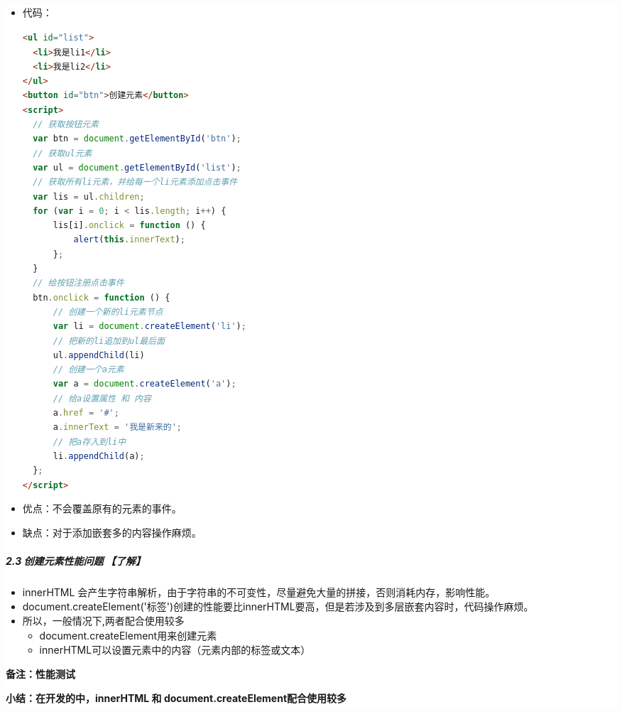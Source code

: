 - 代码：

  ```html
  <ul id="list">
  	<li>我是li1</li>
  	<li>我是li2</li>
  </ul>
  <button id="btn">创建元素</button>
  <script>
  	// 获取按钮元素
  	var btn = document.getElementById('btn');
  	// 获取ul元素
  	var ul = document.getElementById('list');
  	// 获取所有li元素，并给每一个li元素添加点击事件
  	var lis = ul.children;
  	for (var i = 0; i < lis.length; i++) {
  		lis[i].onclick = function () {
  			alert(this.innerText); 
  		};
  	}
  	// 给按钮注册点击事件
  	btn.onclick = function () {
  		// 创建一个新的li元素节点
  		var li = document.createElement('li');
  		// 把新的li追加到ul最后面
  		ul.appendChild(li)
  		// 创建一个a元素
  		var a = document.createElement('a');
  		// 给a设置属性 和 内容
  		a.href = '#';
  		a.innerText = '我是新来的';
  		// 把a存入到li中
  		li.appendChild(a);
  	};
  </script>
  ```

- 优点：不会覆盖原有的元素的事件。

- 缺点：对于添加嵌套多的内容操作麻烦。




##### 2.3 创建元素性能问题 【了解】

- innerHTML 会产生字符串解析，由于字符串的不可变性，尽量避免大量的拼接，否则消耗内存，影响性能。
- document.createElement('标签')创建的性能要比innerHTML要高，但是若涉及到多层嵌套内容时，代码操作麻烦。
- 所以，一般情况下,两者配合使用较多
  + document.createElement用来创建元素
  + innerHTML可以设置元素中的内容（元素内部的标签或文本）

 **备注：性能测试**

**小结：在开发的中，innerHTML 和 document.createElement配合使用较多** 
